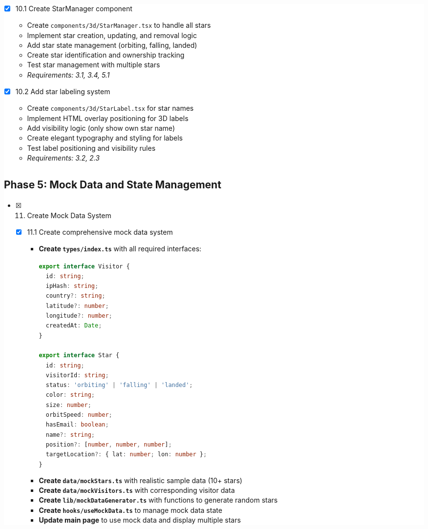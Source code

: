 
  - [x] 10.1 Create StarManager component











    - Create `components/3d/StarManager.tsx` to handle all stars
    - Implement star creation, updating, and removal logic
    - Add star state management (orbiting, falling, landed)
    - Create star identification and ownership tracking
    - Test star management with multiple stars
    - _Requirements: 3.1, 3.4, 5.1_

  - [x] 10.2 Add star labeling system







    - Create `components/3d/StarLabel.tsx` for star names
    - Implement HTML overlay positioning for 3D labels
    - Add visibility logic (only show own star name)
    - Create elegant typography and styling for labels
    - Test label positioning and visibility rules
    - _Requirements: 3.2, 2.3_

## Phase 5: Mock Data and State Management
- [x] 11. Create Mock Data System






  - [x] 11.1 Create comprehensive mock data system




    - **Create `types/index.ts`** with all required interfaces:
      ```typescript
      export interface Visitor {
        id: string;
        ipHash: string;
        country?: string;
        latitude?: number;
        longitude?: number;
        createdAt: Date;
      }
      
      export interface Star {
        id: string;
        visitorId: string;
        status: 'orbiting' | 'falling' | 'landed';
        color: string;
        size: number;
        orbitSpeed: number;
        hasEmail: boolean;
        name?: string;
        position?: [number, number, number];
        targetLocation?: { lat: number; lon: number };
      }
      ```
    - **Create `data/mockStars.ts`** with realistic sample data (10+ stars)
    - **Create `data/mockVisitors.ts`** with corresponding visitor data
    - **Create `lib/mockDataGenerator.ts`** with functions to generate random stars
    - **Create `hooks/useMockData.ts`** to manage mock data state
    - **Update main page** to use mock data and display multiple stars